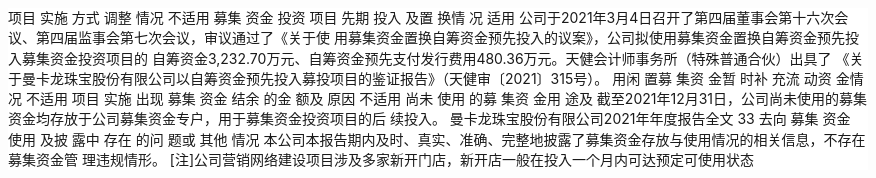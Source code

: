 项目
实施
方式
调整
情况
不适用
募集
资金
投资
项目
先期
投入
及置
换情
况
适用
公司于2021年3月4日召开了第四届董事会第十六次会议、第四届监事会第七次会议，审议通过了《关于使
用募集资金置换自筹资金预先投入的议案》，公司拟使用募集资金置换自筹资金预先投入募集资金投资项目的
自筹资金3,232.70万元、自筹资金预先支付发行费用480.36万元。天健会计师事务所（特殊普通合伙）出具了
《关于曼卡龙珠宝股份有限公司以自筹资金预先投入募投项目的鉴证报告》（天健审〔2021〕315号）。
用闲
置募
集资
金暂
时补
充流
动资
金情
况
不适用
项目
实施
出现
募集
资金
结余
的金
额及
原因
不适用
尚未
使用
的募
集资
金用
途及
截至2021年12月31日，公司尚未使用的募集资金均存放于公司募集资金专户，用于募集资金投资项目的后
续投入。
曼卡龙珠宝股份有限公司2021年年度报告全文
33
去向
募集
资金
使用
及披
露中
存在
的问
题或
其他
情况
本公司本报告期内及时、真实、准确、完整地披露了募集资金存放与使用情况的相关信息，不存在募集资金管
理违规情形。
[注]公司营销网络建设项目涉及多家新开门店，新开店一般在投入一个月内可达预定可使用状态